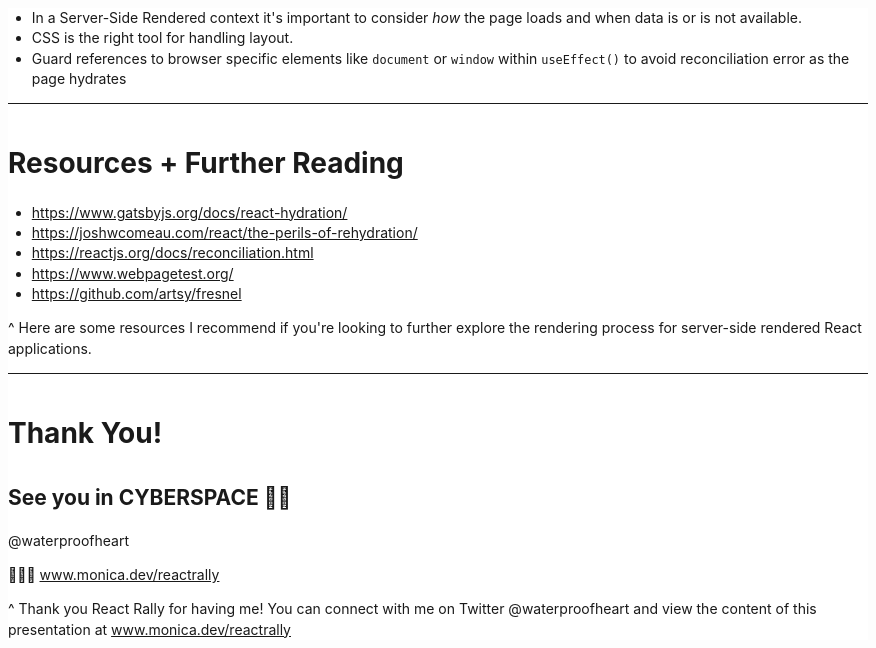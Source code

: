 - In a Server-Side Rendered context it's important to consider _how_ the page loads and when data is or is not available.
- CSS is the right tool for handling layout.
- Guard references to browser specific elements like `document` or `window` within `useEffect()` to avoid reconciliation error as the page hydrates

---

# Resources + Further Reading

- https://www.gatsbyjs.org/docs/react-hydration/
- https://joshwcomeau.com/react/the-perils-of-rehydration/
- https://reactjs.org/docs/reconciliation.html
- https://www.webpagetest.org/
- https://github.com/artsy/fresnel

^ Here are some resources I recommend if you're looking to further explore the rendering process for server-side rendered React applications.

---

# Thank You!

## See you in CYBERSPACE 👋🏾

@waterproofheart

👩🏾‍💻 www.monica.dev/reactrally

^ Thank you React Rally for having me! You can connect with me on Twitter @waterproofheart and view the content of this presentation at www.monica.dev/reactrally
